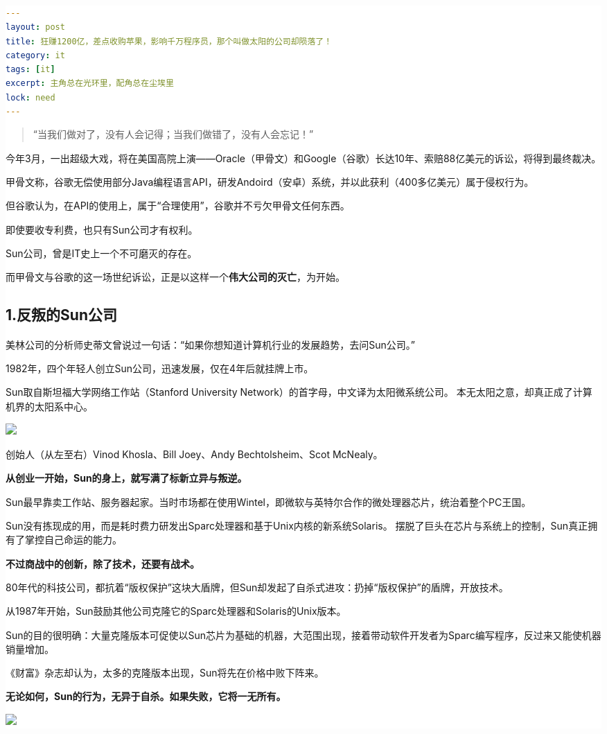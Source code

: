 ```yaml
---
layout: post
title: 狂赚1200亿，差点收购苹果，影响千万程序员，那个叫做太阳的公司却陨落了！
category: it
tags: [it]
excerpt: 主角总在光环里，配角总在尘埃里
lock: need
---
```



>“当我们做对了，没有人会记得；当我们做错了，没有人会忘记！”  


今年3月，一出超级大戏，将在美国高院上演——Oracle（甲骨文）和Google（谷歌）长达10年、索赔88亿美元的诉讼，将得到最终裁决。

甲骨文称，谷歌无偿使用部分Java编程语言API，研发Andoird（安卓）系统，并以此获利（400多亿美元）属于侵权行为。

但谷歌认为，在API的使用上，属于“合理使用”，谷歌并不亏欠甲骨文任何东西。

即使要收专利费，也只有Sun公司才有权利。

Sun公司，曾是IT史上一个不可磨灭的存在。

而甲骨文与谷歌的这一场世纪诉讼，正是以这样一个**伟大公司的灭亡**，为开始。


## 1.反叛的Sun公司

美林公司的分析师史蒂文曾说过一句话：“如果你想知道计算机行业的发展趋势，去问Sun公司。”

1982年，四个年轻人创立Sun公司，迅速发展，仅在4年后就挂牌上市。

Sun取自斯坦福大学网络工作站（Stanford University Network）的首字母，中文译为太阳微系统公司。
本无太阳之意，却真正成了计算机界的太阳系中心。

![](http://favorites.ren/assets/images/2020/it/sun01.jpeg) 

创始人（从左至右）Vinod Khosla、Bill Joey、Andy Bechtolsheim、Scot McNealy。

**从创业一开始，Sun的身上，就写满了标新立异与叛逆。**

Sun最早靠卖工作站、服务器起家。当时市场都在使用Wintel，即微软与英特尔合作的微处理器芯片，统治着整个PC王国。 

Sun没有拣现成的用，而是耗时费力研发出Sparc处理器和基于Unix内核的新系统Solaris。 
摆脱了巨头在芯片与系统上的控制，Sun真正拥有了掌控自己命运的能力。 

**不过商战中的创新，除了技术，还要有战术。**

80年代的科技公司，都抗着“版权保护”这块大盾牌，但Sun却发起了自杀式进攻：扔掉“版权保护”的盾牌，开放技术。 

从1987年开始，Sun鼓励其他公司克隆它的Sparc处理器和Solaris的Unix版本。 

Sun的目的很明确：大量克隆版本可促使以Sun芯片为基础的机器，大范围出现，接着带动软件开发者为Sparc编写程序，反过来又能使机器销量增加。

《财富》杂志却认为，太多的克隆版本出现，Sun将先在价格中败下阵来。

**无论如何，Sun的行为，无异于自杀。如果失败，它将一无所有。**

![](http://favorites.ren/assets/images/2020/it/sun02.jpeg) 
